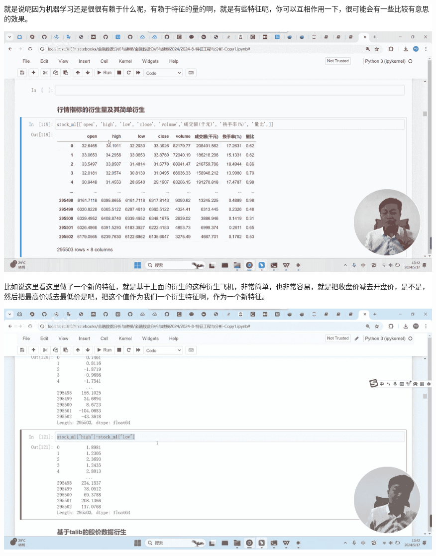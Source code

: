就是说呃因为机器学习还是很很有赖于什么呢，有赖于特征的量的啊，就是有些特征呃，你可以互相作用一下，很可能会有一些比较有意思的效果。



![](img/a3996a4402507f3dfac4c7fedddcd3ee_68.png)

比如说这里看这里做了一个新的特征，就是基于上面的衍生的这种衍生飞机，非常简单，也非常容易，就是把收盘价减去开盘价，是不是，然后把最高价减去最低价是吧，把这个值作为我们一个衍生特征啊，作为一个新特征。



![](img/a3996a4402507f3dfac4c7fedddcd3ee_70.png)
